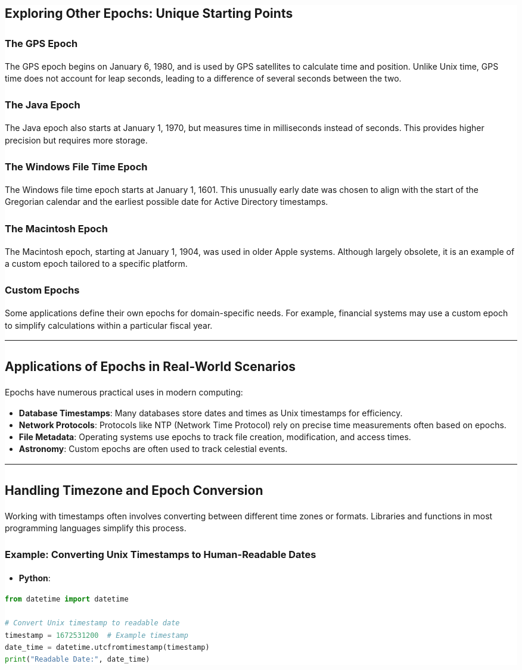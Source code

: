 ## Exploring Other Epochs: Unique Starting Points

### The GPS Epoch
The GPS epoch begins on January 6, 1980, and is used by GPS satellites to calculate time and position. Unlike Unix time, GPS time does not account for leap seconds, leading to a difference of several seconds between the two.

### The Java Epoch
The Java epoch also starts at January 1, 1970, but measures time in milliseconds instead of seconds. This provides higher precision but requires more storage.

### The Windows File Time Epoch
The Windows file time epoch starts at January 1, 1601. This unusually early date was chosen to align with the start of the Gregorian calendar and the earliest possible date for Active Directory timestamps.

### The Macintosh Epoch
The Macintosh epoch, starting at January 1, 1904, was used in older Apple systems. Although largely obsolete, it is an example of a custom epoch tailored to a specific platform.

### Custom Epochs
Some applications define their own epochs for domain-specific needs. For example, financial systems may use a custom epoch to simplify calculations within a particular fiscal year.

---

## Applications of Epochs in Real-World Scenarios
Epochs have numerous practical uses in modern computing:

- **Database Timestamps**: Many databases store dates and times as Unix timestamps for efficiency.
- **Network Protocols**: Protocols like NTP (Network Time Protocol) rely on precise time measurements often based on epochs.
- **File Metadata**: Operating systems use epochs to track file creation, modification, and access times.
- **Astronomy**: Custom epochs are often used to track celestial events.

---

## Handling Timezone and Epoch Conversion
Working with timestamps often involves converting between different time zones or formats. Libraries and functions in most programming languages simplify this process.

### Example: Converting Unix Timestamps to Human-Readable Dates

- **Python**:
```python
from datetime import datetime

# Convert Unix timestamp to readable date
timestamp = 1672531200  # Example timestamp
date_time = datetime.utcfromtimestamp(timestamp)
print("Readable Date:", date_time)
```
